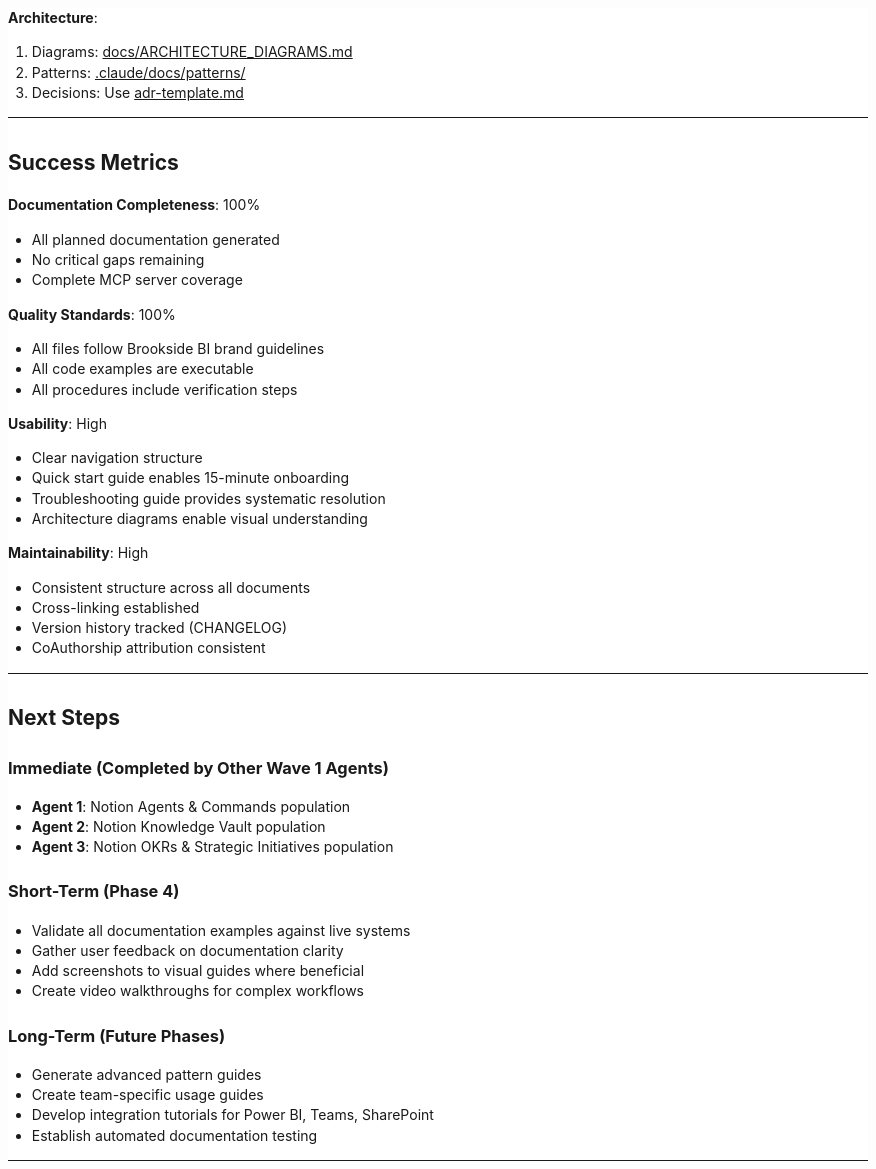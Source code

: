 **Architecture**:
1. Diagrams: [docs/ARCHITECTURE_DIAGRAMS.md](docs/ARCHITECTURE_DIAGRAMS.md)
2. Patterns: [.claude/docs/patterns/](.claude/docs/patterns/)
3. Decisions: Use [adr-template.md](.claude/templates/adr-template.md)

---

## Success Metrics

**Documentation Completeness**: 100%
- All planned documentation generated
- No critical gaps remaining
- Complete MCP server coverage

**Quality Standards**: 100%
- All files follow Brookside BI brand guidelines
- All code examples are executable
- All procedures include verification steps

**Usability**: High
- Clear navigation structure
- Quick start guide enables 15-minute onboarding
- Troubleshooting guide provides systematic resolution
- Architecture diagrams enable visual understanding

**Maintainability**: High
- Consistent structure across all documents
- Cross-linking established
- Version history tracked (CHANGELOG)
- CoAuthorship attribution consistent

---

## Next Steps

### Immediate (Completed by Other Wave 1 Agents)

- **Agent 1**: Notion Agents & Commands population
- **Agent 2**: Notion Knowledge Vault population
- **Agent 3**: Notion OKRs & Strategic Initiatives population

### Short-Term (Phase 4)

- Validate all documentation examples against live systems
- Gather user feedback on documentation clarity
- Add screenshots to visual guides where beneficial
- Create video walkthroughs for complex workflows

### Long-Term (Future Phases)

- Generate advanced pattern guides
- Create team-specific usage guides
- Develop integration tutorials for Power BI, Teams, SharePoint
- Establish automated documentation testing

---
